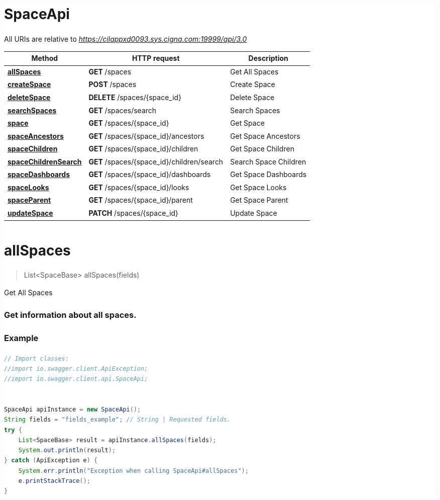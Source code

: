 # SpaceApi

All URIs are relative to *https://cilappxd0093.sys.cigna.com:19999/api/3.0*

Method | HTTP request | Description
------------- | ------------- | -------------
[**allSpaces**](SpaceApi.md#allSpaces) | **GET** /spaces | Get All Spaces
[**createSpace**](SpaceApi.md#createSpace) | **POST** /spaces | Create Space
[**deleteSpace**](SpaceApi.md#deleteSpace) | **DELETE** /spaces/{space_id} | Delete Space
[**searchSpaces**](SpaceApi.md#searchSpaces) | **GET** /spaces/search | Search Spaces
[**space**](SpaceApi.md#space) | **GET** /spaces/{space_id} | Get Space
[**spaceAncestors**](SpaceApi.md#spaceAncestors) | **GET** /spaces/{space_id}/ancestors | Get Space Ancestors
[**spaceChildren**](SpaceApi.md#spaceChildren) | **GET** /spaces/{space_id}/children | Get Space Children
[**spaceChildrenSearch**](SpaceApi.md#spaceChildrenSearch) | **GET** /spaces/{space_id}/children/search | Search Space Children
[**spaceDashboards**](SpaceApi.md#spaceDashboards) | **GET** /spaces/{space_id}/dashboards | Get Space Dashboards
[**spaceLooks**](SpaceApi.md#spaceLooks) | **GET** /spaces/{space_id}/looks | Get Space Looks
[**spaceParent**](SpaceApi.md#spaceParent) | **GET** /spaces/{space_id}/parent | Get Space Parent
[**updateSpace**](SpaceApi.md#updateSpace) | **PATCH** /spaces/{space_id} | Update Space


<a name="allSpaces"></a>
# **allSpaces**
> List&lt;SpaceBase&gt; allSpaces(fields)

Get All Spaces

### Get information about all spaces.

### Example
```java
// Import classes:
//import io.swagger.client.ApiException;
//import io.swagger.client.api.SpaceApi;


SpaceApi apiInstance = new SpaceApi();
String fields = "fields_example"; // String | Requested fields.
try {
    List<SpaceBase> result = apiInstance.allSpaces(fields);
    System.out.println(result);
} catch (ApiException e) {
    System.err.println("Exception when calling SpaceApi#allSpaces");
    e.printStackTrace();
}
```
